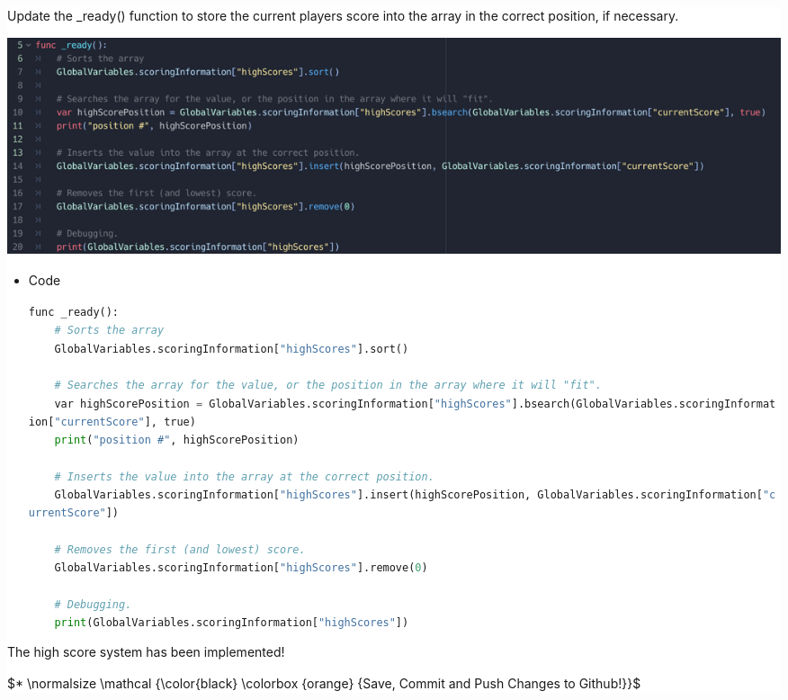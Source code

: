 Update the _ready() function to store the current players score into the array in the correct position, if necessary.

![Screen Shot 2022-04-30 at 11.20.04 pm.png](Space%20Invaders%20Tutorials%205c086670c9754b37b2fbcc7408cfc14a/Screen_Shot_2022-04-30_at_11.20.04_pm.png)

- Code
    
    ```python
    func _ready():
    	# Sorts the array
    	GlobalVariables.scoringInformation["highScores"].sort()
    	
    	# Searches the array for the value, or the position in the array where it will "fit".
    	var highScorePosition = GlobalVariables.scoringInformation["highScores"].bsearch(GlobalVariables.scoringInformation["currentScore"], true)
    	print("position #", highScorePosition)
    	
    	# Inserts the value into the array at the correct position.
    	GlobalVariables.scoringInformation["highScores"].insert(highScorePosition, GlobalVariables.scoringInformation["currentScore"])
    	
    	# Removes the first (and lowest) score.
    	GlobalVariables.scoringInformation["highScores"].remove(0)
    	
    	# Debugging.
    	print(GlobalVariables.scoringInformation["highScores"])
    ```
    

The high score system has been implemented!

$* \normalsize \mathcal {\color{black} \colorbox {orange}  {Save, Commit and Push Changes to Github!}}$ 
